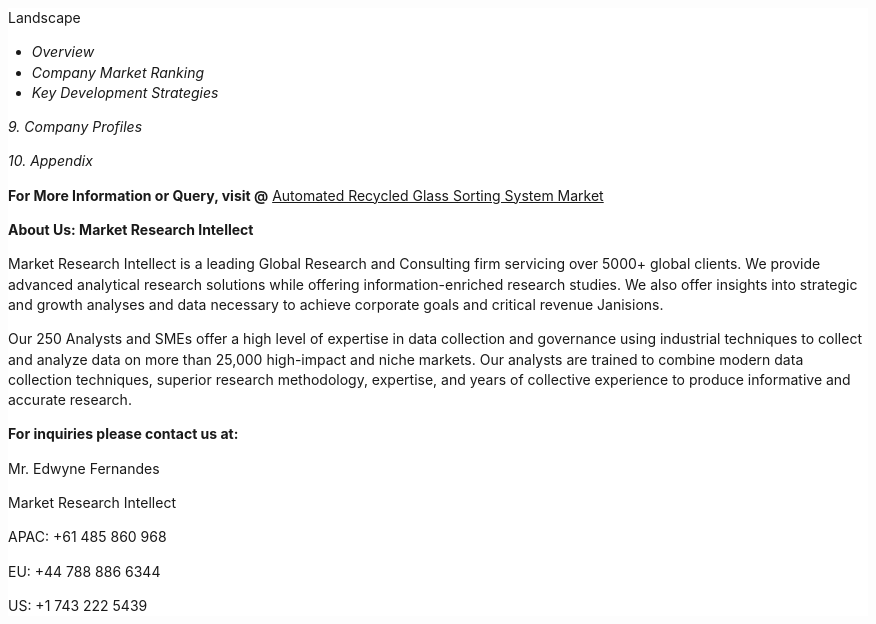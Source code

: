 Landscape</span></em></p><ul><li><em><span class="">Overview</span></em></li><li><em><span class="">Company Market Ranking</span></em></li><li><em><span class="">Key Development Strategies</span></em></li></ul><p><em><span class="font-[700]">9. Company Profiles</span></em></p><p><em><span class="font-[700]">10. Appendix</span></em></p><p><span class="font-[700]"><strong>For More Information or Query, visit&nbsp;@</strong>&nbsp;</span><span class="font-[700]"><a href="https://www.marketresearchintellect.com/product/automated-recycled-glass-sorting-system-market/?utm_source=Linkedin&utm_medium=832" target="_blank" data-tracking-control-name="article-ssr-frontend-pulse_little-text-block" data-tracking-will-navigate="" data-test-link="">Automated Recycled Glass Sorting System Market</a></span></p><p><strong><span class="font-[700]">About Us: Market Research Intellect</span></strong></p><p><span class="">Market Research Intellect is a leading Global Research and Consulting firm servicing over 5000+ global clients. We provide advanced analytical research solutions while offering information-enriched research studies.&nbsp;</span>We also offer insights into strategic and growth analyses and data necessary to achieve corporate goals and critical revenue Janisions.</p><p><span class="">Our 250 Analysts and SMEs offer a high level of expertise in data collection and governance using industrial techniques to collect and analyze data on more than 25,000 high-impact and niche markets. Our analysts are trained to combine modern data collection techniques, superior research methodology, expertise, and years of collective experience to produce informative and accurate research.</span></p><p><strong>For inquiries please contact us at:</strong></p><p>Mr. Edwyne Fernandes</p><p>Market Research Intellect</p><p>APAC: +61 485 860 968</p><p>EU: +44 788 886 6344</p><p>US: +1 743 222 5439</p>
